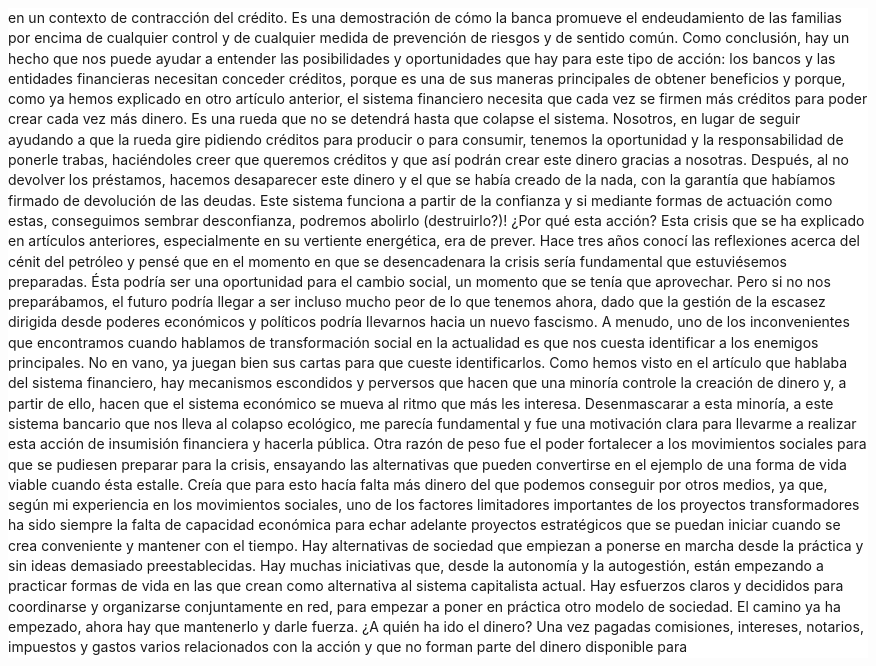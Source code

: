 en un contexto de contracción del crédito. Es una demostración de cómo la
banca promueve el endeudamiento de las familias por encima de cualquier
control y de cualquier medida de prevención de riesgos y de sentido común.
Como conclusión, hay un hecho que nos puede ayudar a entender las
posibilidades y oportunidades que hay para este tipo de acción: los bancos y
las entidades financieras necesitan conceder créditos, porque es una de sus
maneras principales de obtener beneficios y porque, como ya hemos explicado
en otro artículo anterior, el sistema financiero necesita que cada vez se
firmen más créditos para poder crear cada vez más dinero.
Es una rueda que
no se detendrá hasta que colapse el sistema. Nosotros, en lugar de seguir
ayudando a que la rueda gire pidiendo créditos para producir o para consumir,
tenemos la oportunidad y la responsabilidad de ponerle trabas, haciéndoles
creer que queremos créditos y que así podrán crear este dinero gracias a
nosotras. Después, al no devolver los préstamos, hacemos desaparecer este
dinero y el que se había creado de la nada, con la garantía que habíamos
firmado de devolución de las deudas.
Este sistema funciona a partir de la
confianza y si mediante formas de actuación como estas, conseguimos sembrar
desconfianza, podremos abolirlo (destruirlo?)!
¿Por qué esta acción?
Esta crisis que se ha explicado en artículos anteriores, especialmente en su
vertiente energética, era de prever. Hace tres años conocí las reflexiones
acerca del cénit del petróleo y pensé que en el momento en que se
desencadenara la crisis sería fundamental que estuviésemos preparadas. Ésta
podría ser una oportunidad para el cambio social, un momento que se tenía
que aprovechar.
Pero si no nos preparábamos, el futuro podría llegar a ser
incluso mucho peor de lo que tenemos ahora, dado que la gestión de la
escasez dirigida desde poderes económicos y políticos podría llevarnos hacia
un nuevo fascismo.
A menudo, uno de los inconvenientes que encontramos cuando hablamos de
transformación social en la actualidad es que nos cuesta identificar a los
enemigos principales. No en vano, ya juegan bien sus cartas para que cueste
identificarlos. Como hemos visto en el artículo que hablaba del sistema
financiero, hay mecanismos escondidos y perversos que hacen que
una minoría
controle la creación de dinero y, a partir de ello, hacen que el sistema
económico se mueva al ritmo que más les interesa.
Desenmascarar a esta
minoría, a este sistema bancario que nos lleva al colapso ecológico, me
parecía fundamental y fue una motivación clara para llevarme a realizar esta
acción de insumisión financiera y hacerla pública.
Otra razón de peso fue el poder fortalecer a los movimientos sociales para
que se pudiesen preparar para la crisis, ensayando las alternativas que
pueden convertirse en el ejemplo de una forma de vida viable cuando ésta
estalle.
Creía que para esto hacía falta más dinero del que podemos
conseguir por otros medios, ya que, según mi experiencia en los movimientos
sociales, uno de los factores limitadores importantes de los proyectos
transformadores ha sido siempre la falta de capacidad económica para echar
adelante proyectos estratégicos que se puedan iniciar cuando se crea
conveniente y mantener con el tiempo.
Hay alternativas de sociedad que empiezan a ponerse en marcha desde la
práctica y sin ideas demasiado preestablecidas. Hay muchas iniciativas que,
desde la autonomía y la autogestión, están empezando a practicar formas de
vida en las que crean como alternativa al sistema capitalista actual. Hay
esfuerzos claros y decididos para coordinarse y organizarse conjuntamente en
red, para empezar a poner en práctica otro modelo de sociedad.
El camino ya
ha empezado, ahora hay que mantenerlo y darle fuerza.
¿A quién ha ido el dinero?
Una vez pagadas comisiones, intereses, notarios, impuestos y gastos varios
relacionados con la acción y que no forman parte del dinero disponible para